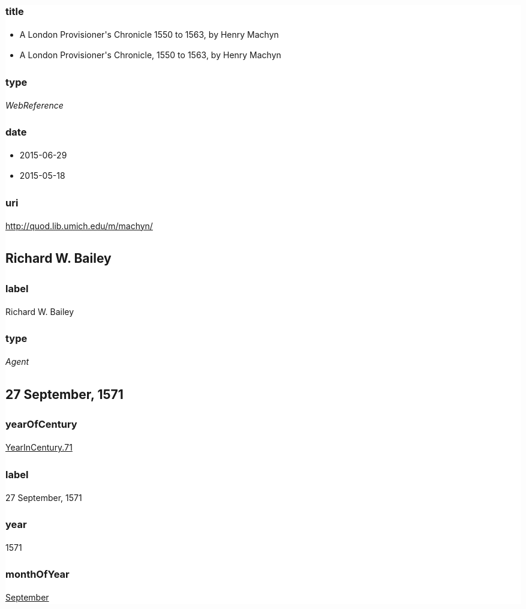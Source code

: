 ### title

 - A London Provisioner's Chronicle 1550 to 1563, by Henry Machyn

 - A London Provisioner's Chronicle, 1550 to 1563, by Henry Machyn

### type


*WebReference*

### date

 - 2015-06-29

 - 2015-05-18

### uri


http://quod.lib.umich.edu/m/machyn/

## Richard W. Bailey

### label


Richard W. Bailey

### type


*Agent*

## 27 September, 1571

### yearOfCentury


[YearInCentury.71](#YearInCentury.71)

### label


27 September, 1571

### year


1571

### monthOfYear


[September](#September)
